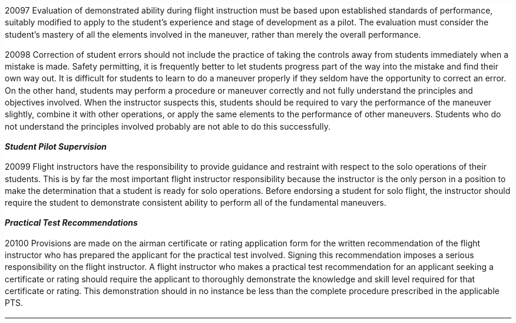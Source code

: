 20097
Evaluation of demonstrated ability during flight instruction must be based upon established standards of performance,
suitably modified to apply to the student’s experience and stage of development as a pilot. The evaluation must consider
the student’s mastery of all the elements involved in the maneuver, rather than merely the overall performance.

20098
Correction of student errors should not include the practice of taking the controls away from students immediately when
a mistake is made. Safety permitting, it is frequently better to let students progress part of the way into the mistake and
find their own way out. It is difficult for students to learn to do a maneuver properly if they seldom have the opportunity to
correct an error. On the other hand, students may perform a procedure or maneuver correctly and not fully understand the
principles and objectives involved. When the instructor suspects this, students should be required to vary the performance
of the maneuver slightly, combine it with other operations, or apply the same elements to the performance of other
maneuvers. Students who do not understand the principles involved probably are not able to do this successfully.

**_Student Pilot Supervision_**

20099
Flight instructors have the responsibility to provide guidance and restraint with respect to the solo operations of their
students. This is by far the most important flight instructor responsibility because the instructor is the only person in a
position to make the determination that a student is ready for solo operations. Before endorsing a student for solo flight,
the instructor should require the student to demonstrate consistent ability to perform all of the fundamental maneuvers.

**_Practical Test Recommendations_**

20100
Provisions are made on the airman certificate or rating application form for the written recommendation of the flight
instructor who has prepared the applicant for the practical test involved. Signing this recommendation imposes a serious
responsibility on the flight instructor. A flight instructor who makes a practical test recommendation for an applicant
seeking a certificate or rating should require the applicant to thoroughly demonstrate the knowledge and skill level required
for that certificate or rating. This demonstration should in no instance be less than the complete procedure prescribed in
the applicable PTS.


-----
